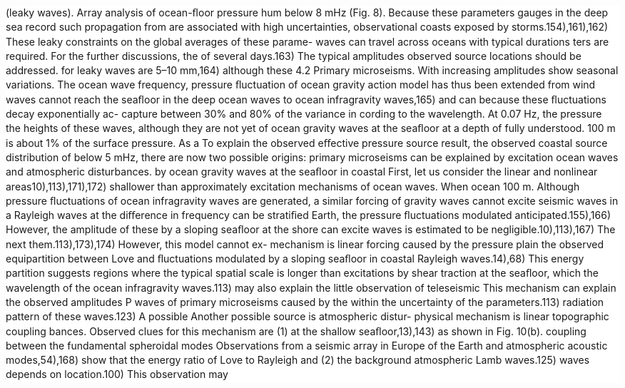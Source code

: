 (leaky waves). Array analysis of ocean-ﬂoor pressure         hum below 8 mHz (Fig. 8). Because these parameters
gauges in the deep sea record such propagation from          are associated with high uncertainties, observational
coasts exposed by storms.154),161),162) These leaky          constraints on the global averages of these parame-
waves can travel across oceans with typical durations        ters are required. For the further discussions, the
of several days.163) The typical amplitudes observed         source locations should be addressed.
for leaky waves are 5–10 mm,164) although these                    4.2 Primary microseisms.        With increasing
amplitudes show seasonal variations. The ocean wave          frequency, pressure ﬂuctuation of ocean gravity
action model has thus been extended from wind                waves cannot reach the seaﬂoor in the deep ocean
waves to ocean infragravity waves,165) and can               because these ﬂuctuations decay exponentially ac-
capture between 30% and 80% of the variance in               cording to the wavelength. At 0.07 Hz, the pressure
the heights of these waves, although they are not yet        of ocean gravity waves at the seaﬂoor at a depth of
fully understood.                                            100 m is about 1% of the surface pressure. As a
     To explain the observed eﬀective pressure source        result, the observed coastal source distribution of
below 5 mHz, there are now two possible origins:             primary microseisms can be explained by excitation
ocean waves and atmospheric disturbances.                    by ocean gravity waves at the seaﬂoor in coastal
     First, let us consider the linear and nonlinear         areas10),113),171),172) shallower than approximately
excitation mechanisms of ocean waves. When ocean             100 m. Although pressure ﬂuctuations of ocean
infragravity waves are generated, a similar forcing of       gravity waves cannot excite seismic waves in a
Rayleigh waves at the diﬀerence in frequency can be          stratiﬁed Earth, the pressure ﬂuctuations modulated
anticipated.155),166) However, the amplitude of these        by a sloping seaﬂoor at the shore can excite
waves is estimated to be negligible.10),113),167) The next   them.113),173),174) However, this model cannot ex-
mechanism is linear forcing caused by the pressure           plain the observed equipartition between Love and
ﬂuctuations modulated by a sloping seaﬂoor in coastal        Rayleigh waves.14),68) This energy partition suggests
regions where the typical spatial scale is longer than       excitations by shear traction at the seaﬂoor, which
the wavelength of the ocean infragravity waves.113)          may also explain the little observation of teleseismic
This mechanism can explain the observed amplitudes           P waves of primary microseisms caused by the
within the uncertainty of the parameters.113)                radiation pattern of these waves.123) A possible
     Another possible source is atmospheric distur-          physical mechanism is linear topographic coupling
bances. Observed clues for this mechanism are (1)            at the shallow seaﬂoor,13),143) as shown in Fig. 10(b).
coupling between the fundamental spheroidal modes            Observations from a seismic array in Europe
of the Earth and atmospheric acoustic modes,54),168)         show that the energy ratio of Love to Rayleigh
and (2) the background atmospheric Lamb waves.125)           waves depends on location.100) This observation may
